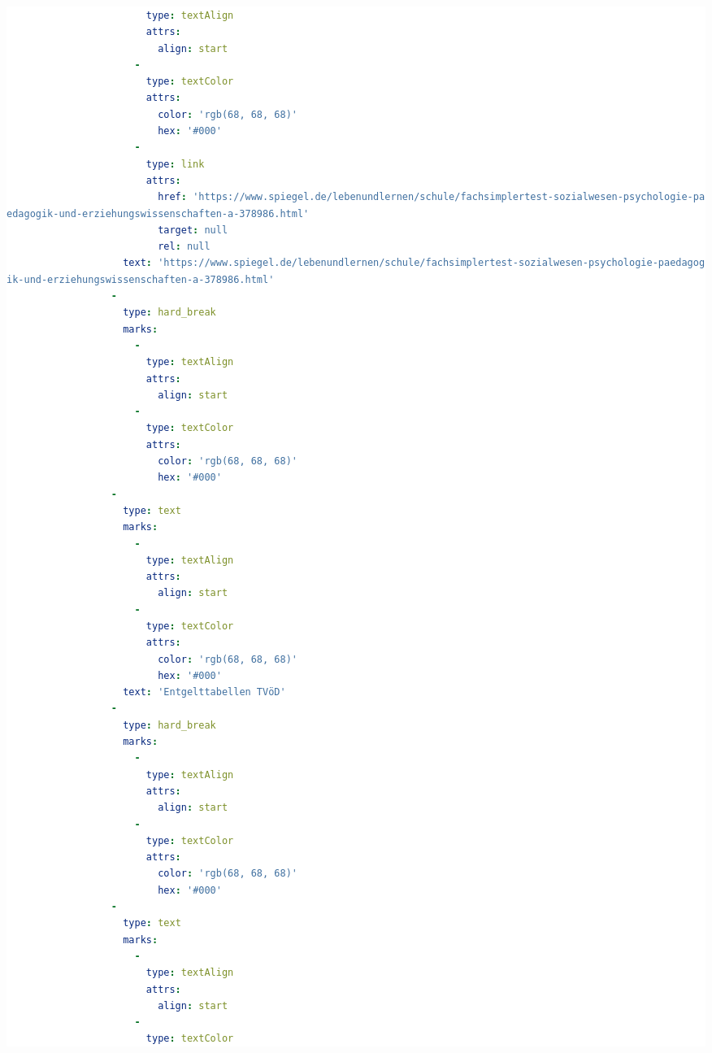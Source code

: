 ```yaml
                        type: textAlign
                        attrs:
                          align: start
                      -
                        type: textColor
                        attrs:
                          color: 'rgb(68, 68, 68)'
                          hex: '#000'
                      -
                        type: link
                        attrs:
                          href: 'https://www.spiegel.de/lebenundlernen/schule/fachsimplertest-sozialwesen-psychologie-paedagogik-und-erziehungswissenschaften-a-378986.html'
                          target: null
                          rel: null
                    text: 'https://www.spiegel.de/lebenundlernen/schule/fachsimplertest-sozialwesen-psychologie-paedagogik-und-erziehungswissenschaften-a-378986.html'
                  -
                    type: hard_break
                    marks:
                      -
                        type: textAlign
                        attrs:
                          align: start
                      -
                        type: textColor
                        attrs:
                          color: 'rgb(68, 68, 68)'
                          hex: '#000'
                  -
                    type: text
                    marks:
                      -
                        type: textAlign
                        attrs:
                          align: start
                      -
                        type: textColor
                        attrs:
                          color: 'rgb(68, 68, 68)'
                          hex: '#000'
                    text: 'Entgelttabellen TVöD'
                  -
                    type: hard_break
                    marks:
                      -
                        type: textAlign
                        attrs:
                          align: start
                      -
                        type: textColor
                        attrs:
                          color: 'rgb(68, 68, 68)'
                          hex: '#000'
                  -
                    type: text
                    marks:
                      -
                        type: textAlign
                        attrs:
                          align: start
                      -
                        type: textColor
```